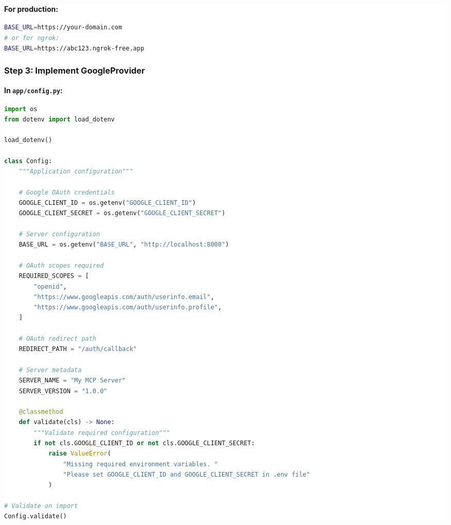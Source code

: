 **For production:**

```bash
BASE_URL=https://your-domain.com
# or for ngrok:
BASE_URL=https://abc123.ngrok-free.app
```

### Step 3: Implement GoogleProvider

**In `app/config.py`:**

```python
import os
from dotenv import load_dotenv

load_dotenv()

class Config:
    """Application configuration"""

    # Google OAuth credentials
    GOOGLE_CLIENT_ID = os.getenv("GOOGLE_CLIENT_ID")
    GOOGLE_CLIENT_SECRET = os.getenv("GOOGLE_CLIENT_SECRET")

    # Server configuration
    BASE_URL = os.getenv("BASE_URL", "http://localhost:8000")

    # OAuth scopes required
    REQUIRED_SCOPES = [
        "openid",
        "https://www.googleapis.com/auth/userinfo.email",
        "https://www.googleapis.com/auth/userinfo.profile",
    ]

    # OAuth redirect path
    REDIRECT_PATH = "/auth/callback"

    # Server metadata
    SERVER_NAME = "My MCP Server"
    SERVER_VERSION = "1.0.0"

    @classmethod
    def validate(cls) -> None:
        """Validate required configuration"""
        if not cls.GOOGLE_CLIENT_ID or not cls.GOOGLE_CLIENT_SECRET:
            raise ValueError(
                "Missing required environment variables. "
                "Please set GOOGLE_CLIENT_ID and GOOGLE_CLIENT_SECRET in .env file"
            )

# Validate on import
Config.validate()
```
